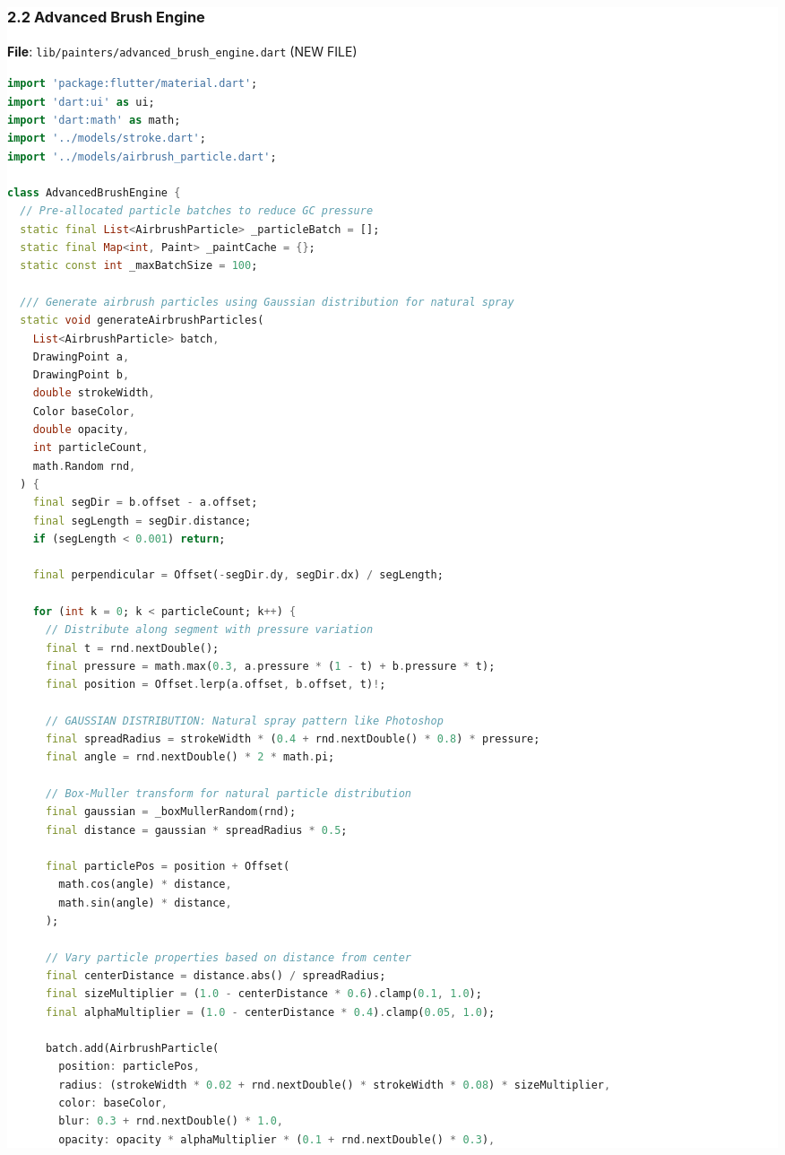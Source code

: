 ### **2.2 Advanced Brush Engine**

**File**: `lib/painters/advanced_brush_engine.dart` (NEW FILE)

```dart
import 'package:flutter/material.dart';
import 'dart:ui' as ui;
import 'dart:math' as math;
import '../models/stroke.dart';
import '../models/airbrush_particle.dart';

class AdvancedBrushEngine {
  // Pre-allocated particle batches to reduce GC pressure
  static final List<AirbrushParticle> _particleBatch = [];
  static final Map<int, Paint> _paintCache = {};
  static const int _maxBatchSize = 100;
  
  /// Generate airbrush particles using Gaussian distribution for natural spray
  static void generateAirbrushParticles(
    List<AirbrushParticle> batch,
    DrawingPoint a, 
    DrawingPoint b,
    double strokeWidth,
    Color baseColor,
    double opacity,
    int particleCount,
    math.Random rnd,
  ) {
    final segDir = b.offset - a.offset;
    final segLength = segDir.distance;
    if (segLength < 0.001) return;
    
    final perpendicular = Offset(-segDir.dy, segDir.dx) / segLength;
    
    for (int k = 0; k < particleCount; k++) {
      // Distribute along segment with pressure variation
      final t = rnd.nextDouble();
      final pressure = math.max(0.3, a.pressure * (1 - t) + b.pressure * t);
      final position = Offset.lerp(a.offset, b.offset, t)!;
      
      // GAUSSIAN DISTRIBUTION: Natural spray pattern like Photoshop
      final spreadRadius = strokeWidth * (0.4 + rnd.nextDouble() * 0.8) * pressure;
      final angle = rnd.nextDouble() * 2 * math.pi;
      
      // Box-Muller transform for natural particle distribution
      final gaussian = _boxMullerRandom(rnd);
      final distance = gaussian * spreadRadius * 0.5;
      
      final particlePos = position + Offset(
        math.cos(angle) * distance,
        math.sin(angle) * distance,
      );
      
      // Vary particle properties based on distance from center
      final centerDistance = distance.abs() / spreadRadius;
      final sizeMultiplier = (1.0 - centerDistance * 0.6).clamp(0.1, 1.0);
      final alphaMultiplier = (1.0 - centerDistance * 0.4).clamp(0.05, 1.0);
      
      batch.add(AirbrushParticle(
        position: particlePos,
        radius: (strokeWidth * 0.02 + rnd.nextDouble() * strokeWidth * 0.08) * sizeMultiplier,
        color: baseColor,
        blur: 0.3 + rnd.nextDouble() * 1.0,
        opacity: opacity * alphaMultiplier * (0.1 + rnd.nextDouble() * 0.3),
```